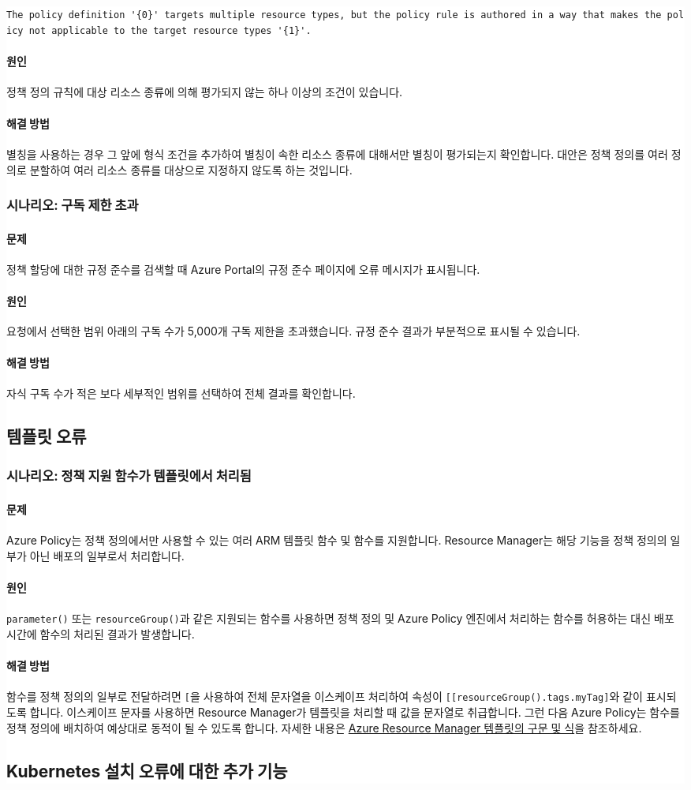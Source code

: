 ```error
The policy definition '{0}' targets multiple resource types, but the policy rule is authored in a way that makes the policy not applicable to the target resource types '{1}'.
```

#### <a name="cause"></a>원인

정책 정의 규칙에 대상 리소스 종류에 의해 평가되지 않는 하나 이상의 조건이 있습니다.

#### <a name="resolution"></a>해결 방법

별칭을 사용하는 경우 그 앞에 형식 조건을 추가하여 별칭이 속한 리소스 종류에 대해서만 별칭이 평가되는지 확인합니다. 대안은 정책 정의를 여러 정의로 분할하여 여러 리소스 종류를 대상으로 지정하지 않도록 하는 것입니다.

### <a name="scenario-subscription-limit-exceeded"></a>시나리오: 구독 제한 초과

#### <a name="issue"></a>문제

정책 할당에 대한 규정 준수를 검색할 때 Azure Portal의 규정 준수 페이지에 오류 메시지가 표시됩니다.

#### <a name="cause"></a>원인

요청에서 선택한 범위 아래의 구독 수가 5,000개 구독 제한을 초과했습니다. 규정 준수 결과가 부분적으로 표시될 수 있습니다.

#### <a name="resolution"></a>해결 방법

자식 구독 수가 적은 보다 세부적인 범위를 선택하여 전체 결과를 확인합니다.

## <a name="template-errors"></a>템플릿 오류

### <a name="scenario-policy-supported-functions-processed-by-template"></a>시나리오: 정책 지원 함수가 템플릿에서 처리됨

#### <a name="issue"></a>문제

Azure Policy는 정책 정의에서만 사용할 수 있는 여러 ARM 템플릿 함수 및 함수를 지원합니다. Resource Manager는 해당 기능을 정책 정의의 일부가 아닌 배포의 일부로서 처리합니다.

#### <a name="cause"></a>원인

`parameter()` 또는 `resourceGroup()`과 같은 지원되는 함수를 사용하면 정책 정의 및 Azure Policy 엔진에서 처리하는 함수를 허용하는 대신 배포 시간에 함수의 처리된 결과가 발생합니다.

#### <a name="resolution"></a>해결 방법

함수를 정책 정의의 일부로 전달하려면 `[`을 사용하여 전체 문자열을 이스케이프 처리하여 속성이 `[[resourceGroup().tags.myTag]`와 같이 표시되도록 합니다. 이스케이프 문자를 사용하면 Resource Manager가 템플릿을 처리할 때 값을 문자열로 취급합니다. 그런 다음 Azure Policy는 함수를 정책 정의에 배치하여 예상대로 동적이 될 수 있도록 합니다. 자세한 내용은 [Azure Resource Manager 템플릿의 구문 및 식](../../../azure-resource-manager/templates/template-expressions.md)을 참조하세요.

## <a name="add-on-for-kubernetes-installation-errors"></a>Kubernetes 설치 오류에 대한 추가 기능
